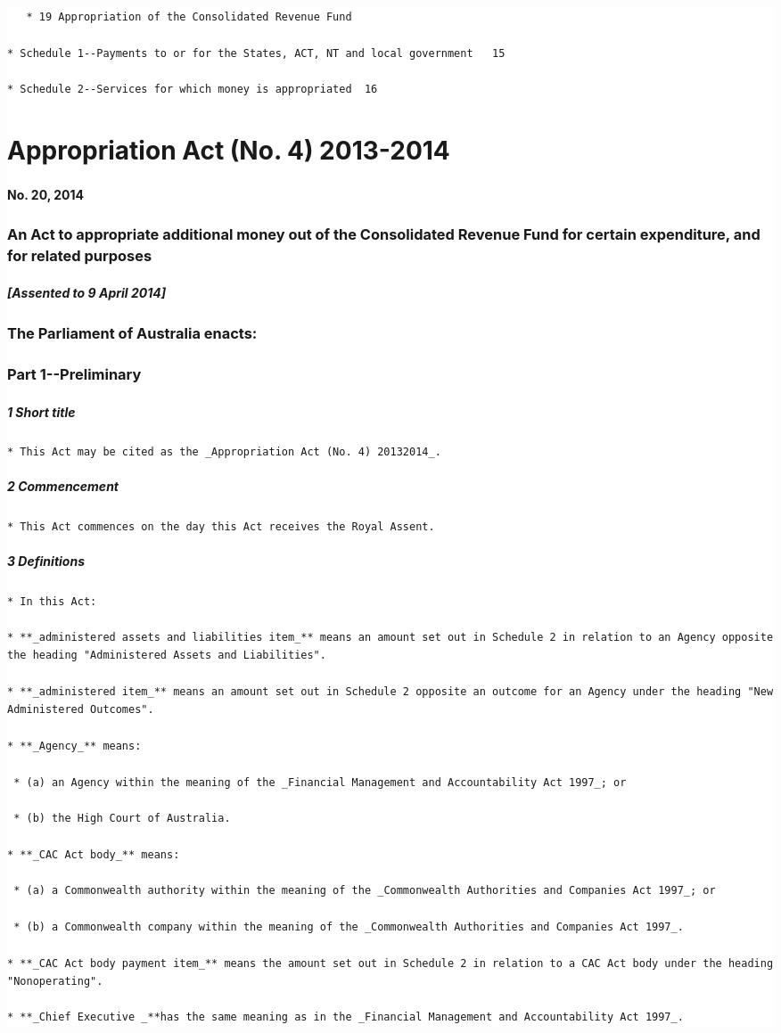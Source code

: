        * 19 Appropriation of the Consolidated Revenue Fund 

    * Schedule 1--Payments to or for the States, ACT, NT and local government	15

    * Schedule 2--Services for which money is appropriated	16

# Appropriation Act (No. 4) 2013-2014

#### No. 20, 2014

### An Act to appropriate additional money out of the Consolidated Revenue Fund for certain expenditure, and for related purposes

##### [Assented to 9 April 2014]

### The Parliament of Australia enacts: 

### Part 1--Preliminary

##### 1  Short title

    * This Act may be cited as the _Appropriation Act (No. 4) 20132014_.

##### 2  Commencement

    * This Act commences on the day this Act receives the Royal Assent.

##### 3  Definitions

    * In this Act: 

    * **_administered assets and liabilities item_** means an amount set out in Schedule 2 in relation to an Agency opposite the heading "Administered Assets and Liabilities".

    * **_administered item_** means an amount set out in Schedule 2 opposite an outcome for an Agency under the heading "New Administered Outcomes".

    * **_Agency_** means:

     * (a) an Agency within the meaning of the _Financial Management and Accountability Act 1997_; or

     * (b) the High Court of Australia.

    * **_CAC Act body_** means:

     * (a) a Commonwealth authority within the meaning of the _Commonwealth Authorities and Companies Act 1997_; or

     * (b) a Commonwealth company within the meaning of the _Commonwealth Authorities and Companies Act 1997_.

    * **_CAC Act body payment item_** means the amount set out in Schedule 2 in relation to a CAC Act body under the heading "Nonoperating".

    * **_Chief Executive _**has the same meaning as in the _Financial Management and Accountability Act 1997_.

